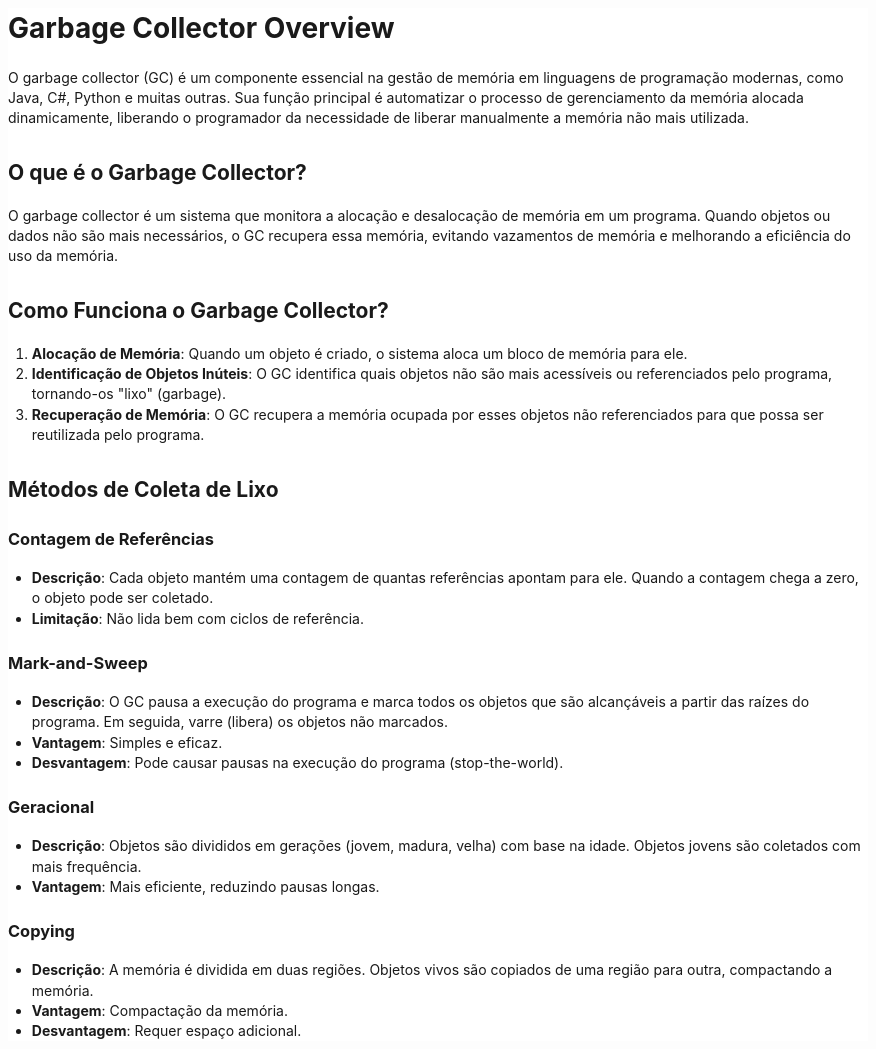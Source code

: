 # Garbage Collector Overview

O garbage collector (GC) é um componente essencial na gestão de memória em linguagens de programação modernas, como Java, C#, Python e muitas outras. Sua função principal é automatizar o processo de gerenciamento da memória alocada dinamicamente, liberando o programador da necessidade de liberar manualmente a memória não mais utilizada.

## O que é o Garbage Collector?

O garbage collector é um sistema que monitora a alocação e desalocação de memória em um programa. Quando objetos ou dados não são mais necessários, o GC recupera essa memória, evitando vazamentos de memória e melhorando a eficiência do uso da memória.

## Como Funciona o Garbage Collector?

1. **Alocação de Memória**: Quando um objeto é criado, o sistema aloca um bloco de memória para ele.
2. **Identificação de Objetos Inúteis**: O GC identifica quais objetos não são mais acessíveis ou referenciados pelo programa, tornando-os "lixo" (garbage).
3. **Recuperação de Memória**: O GC recupera a memória ocupada por esses objetos não referenciados para que possa ser reutilizada pelo programa.

## Métodos de Coleta de Lixo

### Contagem de Referências

- **Descrição**: Cada objeto mantém uma contagem de quantas referências apontam para ele. Quando a contagem chega a zero, o objeto pode ser coletado.
- **Limitação**: Não lida bem com ciclos de referência.

### Mark-and-Sweep

- **Descrição**: O GC pausa a execução do programa e marca todos os objetos que são alcançáveis a partir das raízes do programa. Em seguida, varre (libera) os objetos não marcados.
- **Vantagem**: Simples e eficaz.
- **Desvantagem**: Pode causar pausas na execução do programa (stop-the-world).

### Geracional

- **Descrição**: Objetos são divididos em gerações (jovem, madura, velha) com base na idade. Objetos jovens são coletados com mais frequência.
- **Vantagem**: Mais eficiente, reduzindo pausas longas.

### Copying

- **Descrição**: A memória é dividida em duas regiões. Objetos vivos são copiados de uma região para outra, compactando a memória.
- **Vantagem**: Compactação da memória.
- **Desvantagem**: Requer espaço adicional.
